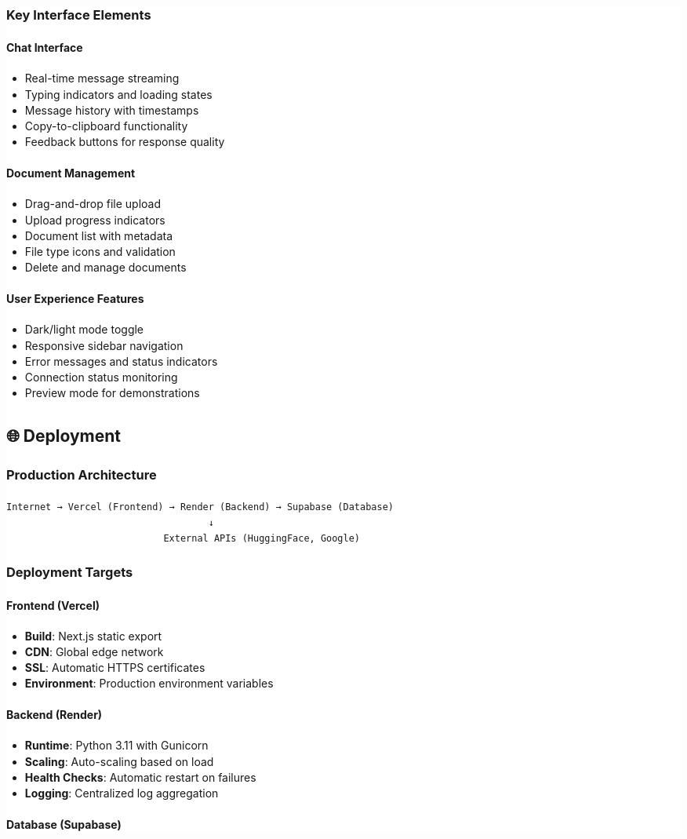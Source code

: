### Key Interface Elements

#### Chat Interface

- Real-time message streaming
- Typing indicators and loading states
- Message history with timestamps
- Copy-to-clipboard functionality
- Feedback buttons for response quality

#### Document Management

- Drag-and-drop file upload
- Upload progress indicators
- Document list with metadata
- File type icons and validation
- Delete and manage documents

#### User Experience Features

- Dark/light mode toggle
- Responsive sidebar navigation
- Error messages and status indicators
- Connection status monitoring
- Preview mode for demonstrations

## 🌐 Deployment

### Production Architecture

```
Internet → Vercel (Frontend) → Render (Backend) → Supabase (Database)
                                    ↓
                            External APIs (HuggingFace, Google)
```

### Deployment Targets

#### Frontend (Vercel)

- **Build**: Next.js static export
- **CDN**: Global edge network
- **SSL**: Automatic HTTPS certificates
- **Environment**: Production environment variables

#### Backend (Render)

- **Runtime**: Python 3.11 with Gunicorn
- **Scaling**: Auto-scaling based on load
- **Health Checks**: Automatic restart on failures
- **Logging**: Centralized log aggregation

#### Database (Supabase)
